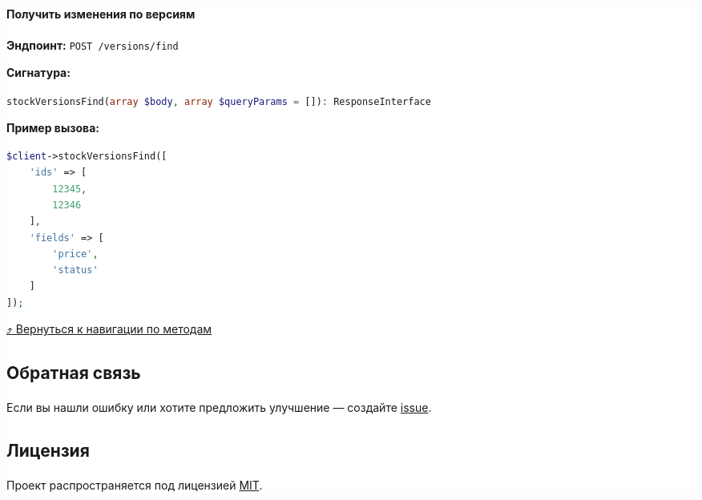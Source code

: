 
#### Получить изменения по версиям

**Эндпоинт:** `POST /versions/find`

**Сигнатура:**

```php
stockVersionsFind(array $body, array $queryParams = []): ResponseInterface
```
**Пример вызова:**

```php
$client->stockVersionsFind([  
    'ids' => [  
        12345,  
        12346  
    ],  
    'fields' => [  
        'price',  
        'status'  
    ]  
]);
```

[⤴ Вернуться к навигации по методам](#Навигация-по-методам-доступа-к-Profitbase-API)

## Обратная связь
Если вы нашли ошибку или хотите предложить улучшение — создайте [issue](https://github.com/Kenny-MGN/profitbase-php-client/issues/new).

## Лицензия
Проект распространяется под лицензией [MIT](LICENSE).